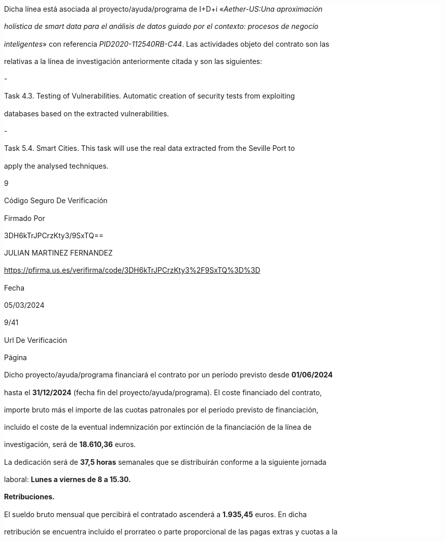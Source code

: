 Dicha línea está asociada al proyecto/ayuda/programa de I+D+i «*Aether-US:Una aproximación*

*holística de smart data para el análisis de datos guiado por el contexto: procesos de negocio*

*inteligentes*» con referencia *PID2020-112540RB-C44*. Las actividades objeto del contrato son las

relativas a la línea de investigación anteriormente citada y son las siguientes:

\-

Task 4.3. Testing of Vulnerabilities. Automatic creation of security tests from exploiting

databases based on the extracted vulnerabilities.

\-

Task 5.4. Smart Cities. This task will use the real data extracted from the Seville Port to

apply the analysed techniques.

9

Código Seguro De Verificación

Firmado Por

3DH6kTrJPCrzKty3/9SxTQ==

JULIAN MARTINEZ FERNANDEZ

<https://pfirma.us.es/verifirma/code/3DH6kTrJPCrzKty3%2F9SxTQ%3D%3D>

Fecha

05/03/2024

9/41

Url De Verificación

Página



<a name="br10"></a> 

Dicho proyecto/ayuda/programa financiará el contrato por un período previsto desde **01/06/2024**

hasta el **31/12/2024** (fecha fin del proyecto/ayuda/programa). El coste financiado del contrato,

importe bruto más el importe de las cuotas patronales por el periodo previsto de financiación,

incluido el coste de la eventual indemnización por extinción de la financiación de la línea de

investigación, será de **18.610,36** euros.

La dedicación será de **37,5 horas** semanales que se distribuirán conforme a la siguiente jornada

laboral: **Lunes a viernes de 8 a 15.30.**

**Retribuciones.**

El sueldo bruto mensual que percibirá el contratado ascenderá a **1.935,45** euros. En dicha

retribución se encuentra incluido el prorrateo o parte proporcional de las pagas extras y cuotas a la
